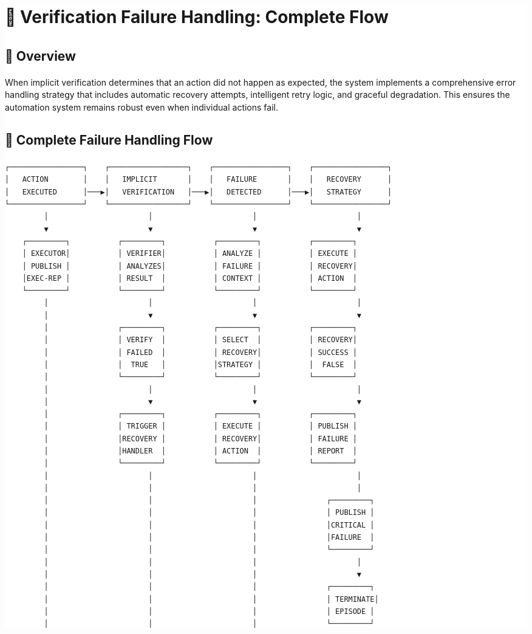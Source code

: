# 🚨 **Verification Failure Handling: Complete Flow**

## 🎯 **Overview**

When implicit verification determines that an action did not happen as expected, the system implements a comprehensive error handling strategy that includes automatic recovery attempts, intelligent retry logic, and graceful degradation. This ensures the automation system remains robust even when individual actions fail.

## 🔄 **Complete Failure Handling Flow**

```
┌─────────────────┐    ┌──────────────────┐    ┌─────────────────┐    ┌─────────────────┐
│   ACTION        │    │   IMPLICIT       │    │   FAILURE       │    │   RECOVERY      │
│   EXECUTED      │───▶│   VERIFICATION   │───▶│   DETECTED      │───▶│   STRATEGY      │
└─────────────────┘    └──────────────────┘    └─────────────────┘    └─────────────────┘
         │                       │                       │                       │
         ▼                       ▼                       ▼                       ▼
    ┌─────────┐           ┌─────────┐           ┌─────────┐           ┌─────────┐
    │ EXECUTOR│           │ VERIFIER│           │ ANALYZE │           │ EXECUTE │
    │ PUBLISH │           │ ANALYZES│           │ FAILURE │           │ RECOVERY│
    │EXEC-REP │           │ RESULT  │           │ CONTEXT │           │ ACTION  │
    └─────────┘           └─────────┘           └─────────┘           └─────────┘
         │                       │                       │                       │
         │                       ▼                       ▼                       ▼
         │                ┌─────────┐           ┌─────────┐           ┌─────────┐
         │                │ VERIFY  │           │ SELECT  │           │ RECOVERY│
         │                │ FAILED  │           │ RECOVERY│           │ SUCCESS │
         │                │  TRUE   │           │STRATEGY │           │  FALSE  │
         │                └─────────┘           └─────────┘           └─────────┘
         │                       │                       │                       │
         │                       ▼                       ▼                       ▼
         │                ┌─────────┐           ┌─────────┐           ┌─────────┐
         │                │ TRIGGER │           │ EXECUTE │           │ PUBLISH │
         │                │RECOVERY │           │ RECOVERY│           │ FAILURE │
         │                │HANDLER  │           │ ACTION  │           │ REPORT  │
         │                └─────────┘           └─────────┘           └─────────┘
         │                       │                       │                       │
         │                       │                       │                       │
         │                       │                       │                ┌─────────┐
         │                       │                       │                │ PUBLISH │
         │                       │                       │                │CRITICAL │
         │                       │                       │                │FAILURE  │
         │                       │                       │                └─────────┘
         │                       │                       │                       │
         │                       │                       │                       ▼
         │                       │                       │                ┌─────────┐
         │                       │                       │                │ TERMINATE│
         │                       │                       │                │ EPISODE │
         │                       │                       │                └─────────┘
```
